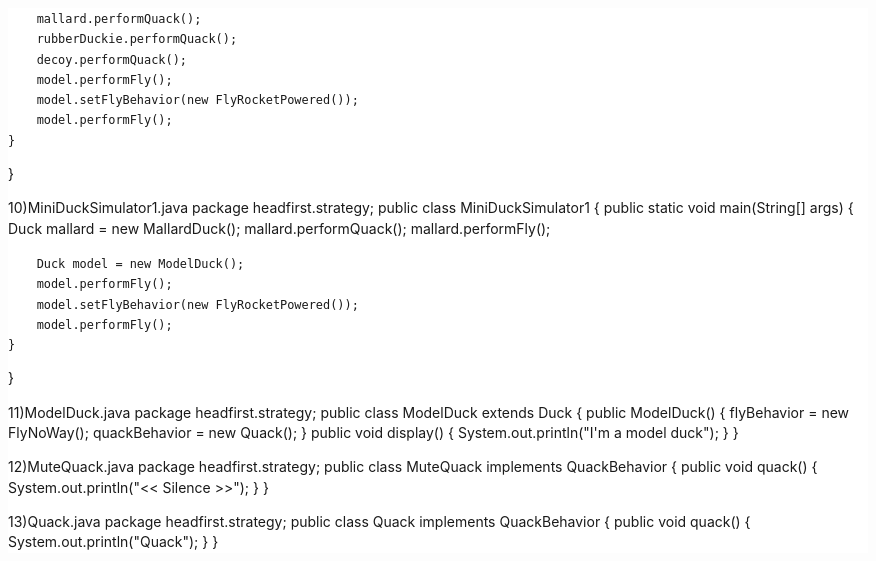 		mallard.performQuack();
		rubberDuckie.performQuack();
		decoy.performQuack();
		model.performFly();	
		model.setFlyBehavior(new FlyRocketPowered());
		model.performFly();
	}
}




10)MiniDuckSimulator1.java
package headfirst.strategy;
public class MiniDuckSimulator1 {
	public static void main(String[] args) {
		Duck mallard = new MallardDuck();
		mallard.performQuack();
		mallard.performFly();
   
		Duck model = new ModelDuck();
		model.performFly();
		model.setFlyBehavior(new FlyRocketPowered());
		model.performFly();
	}
}




11)ModelDuck.java
package headfirst.strategy;
public class ModelDuck extends Duck {
	public ModelDuck() {
		flyBehavior = new FlyNoWay();
		quackBehavior = new Quack();
	}
	public void display() {
		System.out.println("I'm a model duck");
	}
}




12)MuteQuack.java
package headfirst.strategy;
public class MuteQuack implements QuackBehavior {
	public void quack() {
		System.out.println("<< Silence >>");
	}
}



13)Quack.java
package headfirst.strategy;
public class Quack implements QuackBehavior {
	public void quack() {
		System.out.println("Quack");
	}
}
